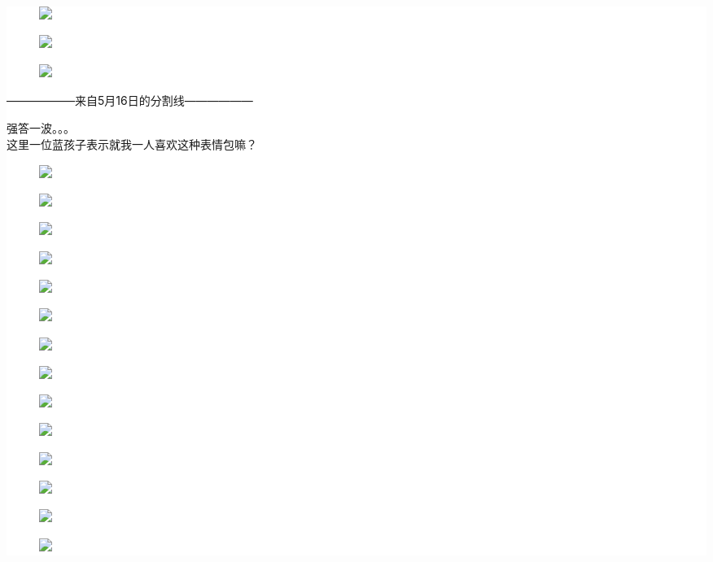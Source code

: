  <figure data-size="normal">
  <img src="https://picx.zhimg.com/50/v2-8fa97a45ce16d61da38c737d65205e97_720w.jpg?source=1940ef5c" data-rawwidth="48" data-rawheight="48" data-size="normal" data-original-token="v2-8fa97a45ce16d61da38c737d65205e97" class="content_image" width="48">
 </figure>
 <figure data-size="normal">
  <img src="https://picx.zhimg.com/50/v2-ac703d06bbc5ed1d10f8902a6e7c8421_720w.jpg?source=1940ef5c" data-rawwidth="48" data-rawheight="50" data-size="normal" data-original-token="v2-ac703d06bbc5ed1d10f8902a6e7c8421" class="content_image" width="48">
 </figure>
 <figure data-size="normal">
  <img src="https://pic1.zhimg.com/50/v2-94b4e0735d3051b5ca34f04dbd43c9f5_720w.jpg?source=1940ef5c" data-rawwidth="47" data-rawheight="48" data-size="normal" data-original-token="v2-94b4e0735d3051b5ca34f04dbd43c9f5" class="content_image" width="47">
 </figure>
 <p data-pid="0Jz60alb">——————来自5月16日的分割线——————</p>
 <p data-pid="X6dQy9Dq">强答一波。。。<br>
  这里一位蓝孩子表示就我一人喜欢这种表情包嘛？</p>
 <figure data-size="normal">
  <img src="https://picx.zhimg.com/50/v2-c6c9b76708044ca67cb763dfe10ca37b_720w.jpg?source=1940ef5c" data-rawwidth="50" data-rawheight="50" data-size="normal" data-original-token="v2-c6c9b76708044ca67cb763dfe10ca37b" class="content_image" width="50">
 </figure>
 <figure data-size="normal">
  <img src="https://picx.zhimg.com/50/v2-e6d9428b9fe9bb81e9b22ca76f466b4c_720w.jpg?source=1940ef5c" data-rawwidth="48" data-rawheight="48" data-size="normal" data-original-token="v2-e6d9428b9fe9bb81e9b22ca76f466b4c" class="content_image" width="48">
 </figure>
 <figure data-size="normal">
  <img src="https://picx.zhimg.com/50/v2-8152f8c1d57e4bb3ca07c6ab2b854eb8_720w.jpg?source=1940ef5c" data-rawwidth="50" data-rawheight="50" data-size="normal" data-original-token="v2-8152f8c1d57e4bb3ca07c6ab2b854eb8" class="content_image" width="50">
 </figure>
 <figure data-size="normal">
  <img src="https://pica.zhimg.com/50/v2-0061d0cabc3cdfd0341139157db6c1b7_720w.jpg?source=1940ef5c" data-rawwidth="48" data-rawheight="48" data-size="normal" data-original-token="v2-0061d0cabc3cdfd0341139157db6c1b7" class="content_image" width="48">
 </figure>
 <figure data-size="normal">
  <img src="https://picx.zhimg.com/50/v2-913de5e11ce1d171918424c8414a9eb4_720w.jpg?source=1940ef5c" data-rawwidth="49" data-rawheight="49" data-size="normal" data-original-token="v2-913de5e11ce1d171918424c8414a9eb4" class="content_image" width="49">
 </figure>
 <figure data-size="normal">
  <img src="https://pic1.zhimg.com/50/v2-965eb83acdca3dc04d7dcc38a0fc3a01_720w.jpg?source=1940ef5c" data-rawwidth="48" data-rawheight="48" data-size="normal" data-original-token="v2-965eb83acdca3dc04d7dcc38a0fc3a01" class="content_image" width="48">
 </figure>
 <figure data-size="normal">
  <img src="https://picx.zhimg.com/50/v2-05016e1f82bbe67361cab436fdd701d7_720w.jpg?source=1940ef5c" data-rawwidth="54" data-rawheight="61" data-size="normal" data-original-token="v2-05016e1f82bbe67361cab436fdd701d7" class="content_image" width="54">
 </figure>
 <figure data-size="normal">
  <img src="https://pic1.zhimg.com/50/v2-674a38cc1f36fe9682a5961788540214_720w.jpg?source=1940ef5c" data-rawwidth="48" data-rawheight="48" data-size="normal" data-original-token="v2-674a38cc1f36fe9682a5961788540214" class="content_image" width="48">
 </figure>
 <figure data-size="normal">
  <img src="https://pic1.zhimg.com/50/v2-3580985c65213c346b200694ea898bbc_720w.jpg?source=1940ef5c" data-rawwidth="48" data-rawheight="48" data-size="normal" data-original-token="v2-3580985c65213c346b200694ea898bbc" class="content_image" width="48">
 </figure>
 <figure data-size="normal">
  <img src="https://picx.zhimg.com/50/v2-a687be91fb6801d8ea89c33103a4c1db_720w.jpg?source=1940ef5c" data-rawwidth="84" data-rawheight="48" data-size="normal" data-original-token="v2-a687be91fb6801d8ea89c33103a4c1db" class="content_image" width="84">
 </figure>
 <figure data-size="normal">
  <img src="https://pica.zhimg.com/50/v2-846fe1c35831d42087e3ba3c5ea55903_720w.jpg?source=1940ef5c" data-rawwidth="63" data-rawheight="65" data-size="normal" data-original-token="v2-846fe1c35831d42087e3ba3c5ea55903" class="content_image" width="63">
 </figure>
 <figure data-size="normal">
  <img src="https://picx.zhimg.com/50/v2-48ebaab970c1e3300cae6a0d6fdfaafd_720w.jpg?source=1940ef5c" data-rawwidth="48" data-rawheight="48" data-size="normal" data-original-token="v2-48ebaab970c1e3300cae6a0d6fdfaafd" class="content_image" width="48">
 </figure>
 <figure data-size="normal">
  <img src="https://picx.zhimg.com/50/v2-53a5155b6cbb8afd8495594651c927ab_720w.jpg?source=1940ef5c" data-rawwidth="48" data-rawheight="48" data-size="normal" data-original-token="v2-53a5155b6cbb8afd8495594651c927ab" class="content_image" width="48">
 </figure>
 <figure data-size="normal">
  <img src="https://picx.zhimg.com/50/v2-0adb67f812622f4523e14f4393a3b973_720w.jpg?source=1940ef5c" data-rawwidth="48" data-rawheight="48" data-size="normal" data-original-token="v2-0adb67f812622f4523e14f4393a3b973" class="content_image" width="48">